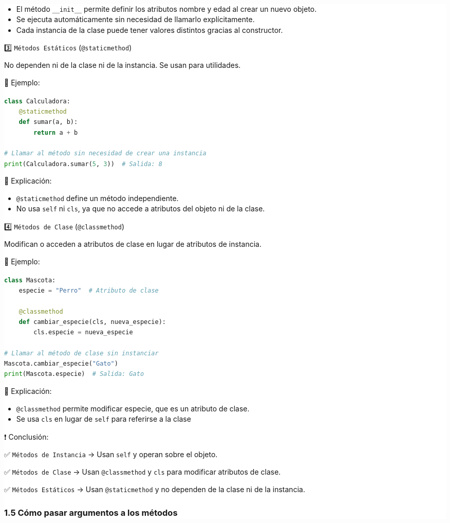 - El método `__init__` permite definir los atributos nombre y edad al crear un nuevo objeto.
- Se ejecuta automáticamente sin necesidad de llamarlo explícitamente.
- Cada instancia de la clase puede tener valores distintos gracias al constructor.

3️⃣ `Métodos Estáticos` (`@staticmethod`)

No dependen ni de la clase ni de la instancia. Se usan para utilidades.

🔹 Ejemplo:

```python
class Calculadora:
    @staticmethod
    def sumar(a, b):
        return a + b

# Llamar al método sin necesidad de crear una instancia
print(Calculadora.sumar(5, 3))  # Salida: 8
```

📌 Explicación:

- `@staticmethod` define un método independiente.
- No usa `self` ni `cls`, ya que no accede a atributos del objeto ni de la clase.

4️⃣ `Métodos de Clase` (`@classmethod`)

Modifican o acceden a atributos de clase en lugar de atributos de instancia.

🔹 Ejemplo:

```python
class Mascota:
    especie = "Perro"  # Atributo de clase

    @classmethod
    def cambiar_especie(cls, nueva_especie):
        cls.especie = nueva_especie

# Llamar al método de clase sin instanciar
Mascota.cambiar_especie("Gato")
print(Mascota.especie)  # Salida: Gato
```

📌 Explicación:

- `@classmethod` permite modificar especie, que es un atributo de clase.
- Se usa `cls` en lugar de `self` para referirse a la clase

❗ Conclusión:

✅ `Métodos de Instancia` → Usan `self` y operan sobre el objeto.

✅ `Métodos de Clase` → Usan `@classmethod` y `cls` para modificar atributos de clase.

✅ `Métodos Estáticos` → Usan `@staticmethod` y no dependen de la clase ni de la instancia.

### 1.5 Cómo pasar argumentos a los métodos
